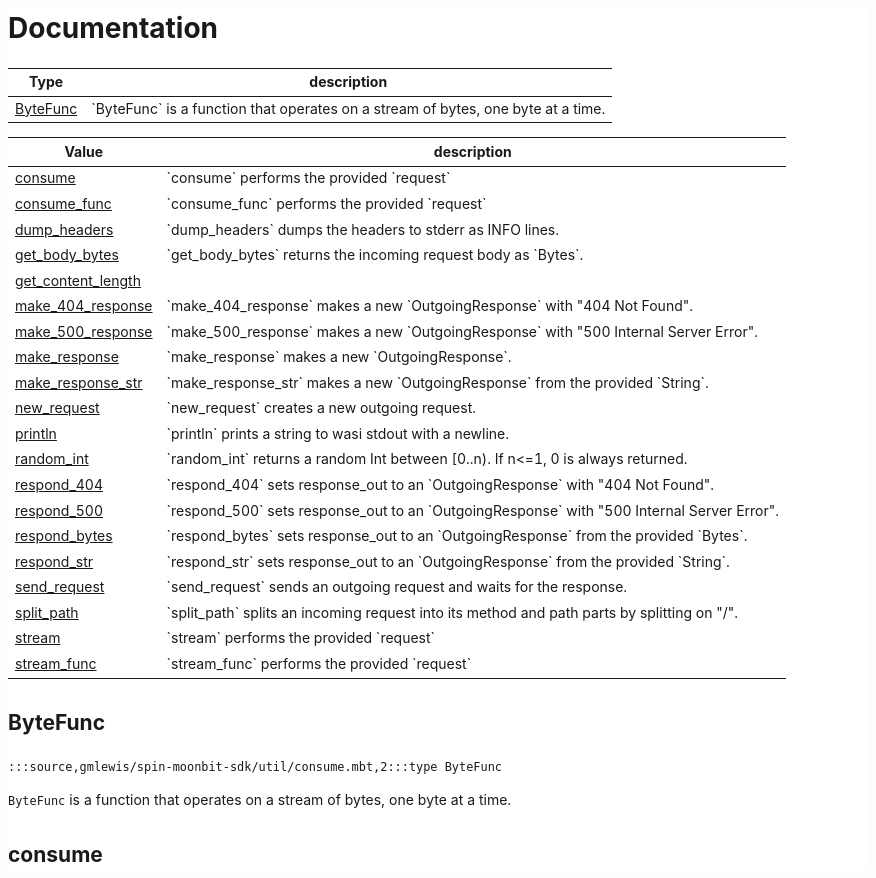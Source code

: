 # Documentation
|Type|description|
|---|---|
|[ByteFunc](#ByteFunc)| \`ByteFunc\` is a function that operates on a stream of bytes, one byte at a time.|

|Value|description|
|---|---|
|[consume](#consume)| \`consume\` performs the provided \`request\`|
|[consume\_func](#consume_func)| \`consume\_func\` performs the provided \`request\`|
|[dump\_headers](#dump_headers)| \`dump\_headers\` dumps the headers to stderr as INFO lines.|
|[get\_body\_bytes](#get_body_bytes)| \`get\_body\_bytes\` returns the incoming request body as \`Bytes\`.|
|[get\_content\_length](#get_content_length)||
|[make\_404\_response](#make_404_response)| \`make\_404\_response\` makes a new \`OutgoingResponse\` with "404 Not Found".|
|[make\_500\_response](#make_500_response)| \`make\_500\_response\` makes a new \`OutgoingResponse\` with "500 Internal Server Error".|
|[make\_response](#make_response)| \`make\_response\` makes a new \`OutgoingResponse\`.|
|[make\_response\_str](#make_response_str)| \`make\_response\_str\` makes a new \`OutgoingResponse\` from the provided \`String\`.|
|[new\_request](#new_request)| \`new\_request\` creates a new outgoing request.|
|[println](#println)| \`println\` prints a string to wasi stdout with a newline.|
|[random\_int](#random_int)| \`random\_int\` returns a random Int between \[0..n). If n\<=1, 0 is always returned.|
|[respond\_404](#respond_404)| \`respond\_404\` sets response\_out to an \`OutgoingResponse\` with "404 Not Found".|
|[respond\_500](#respond_500)| \`respond\_500\` sets response\_out to an \`OutgoingResponse\` with "500 Internal Server Error".|
|[respond\_bytes](#respond_bytes)| \`respond\_bytes\` sets response\_out to an \`OutgoingResponse\` from the provided \`Bytes\`.|
|[respond\_str](#respond_str)| \`respond\_str\` sets response\_out to an \`OutgoingResponse\` from the provided \`String\`.|
|[send\_request](#send_request)| \`send\_request\` sends an outgoing request and waits for the response.|
|[split\_path](#split_path)| \`split\_path\` splits an incoming request into its method and path parts by splitting on "/".|
|[stream](#stream)| \`stream\` performs the provided \`request\`|
|[stream\_func](#stream_func)| \`stream\_func\` performs the provided \`request\`|

## ByteFunc

```moonbit
:::source,gmlewis/spin-moonbit-sdk/util/consume.mbt,2:::type ByteFunc
```
 `ByteFunc` is a function that operates on a stream of bytes, one byte at a time.

## consume
